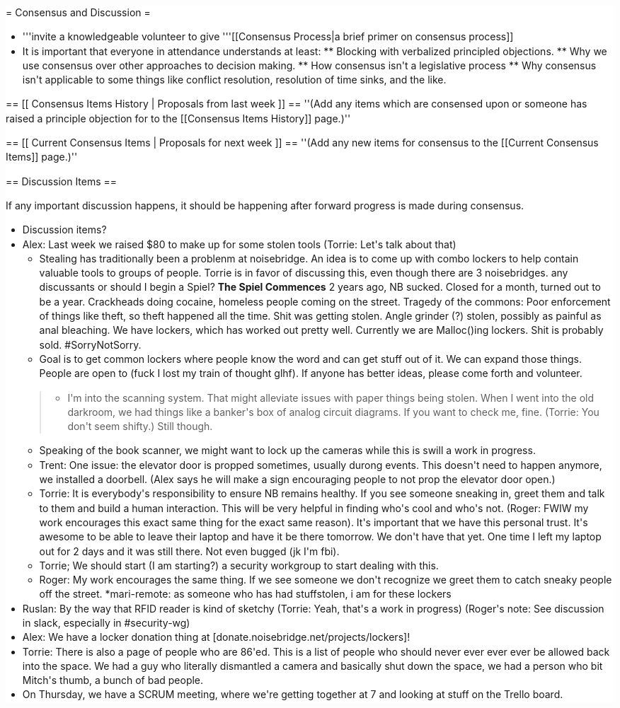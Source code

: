 
= Consensus and Discussion =

* '''invite a knowledgeable volunteer to give '''[[Consensus Process|a brief primer on consensus process]]
* It is important that everyone in attendance understands at least:
** Blocking with verbalized principled objections.
** Why we use consensus over other approaches to decision making.
** How consensus isn't a legislative process
** Why consensus isn't applicable to some things like conflict resolution, resolution of time sinks, and the like.

== [[ Consensus Items History | Proposals from last week ]] ==
''(Add any items which are consensed upon or someone has raised a principle objection for to the [[Consensus Items History]] page.)''

== [[ Current Consensus Items | Proposals for next week ]] ==
''(Add any new items for consensus to the [[Current Consensus Items]] page.)''

== Discussion Items ==

If any important discussion happens, it should be happening after forward progress is made during consensus.

* Discussion items?
* Alex: Last week we raised $80 to make up for some stolen tools (Torrie: Let's talk about that)
  * Stealing has traditionally been a problenm at noisebridge. An idea is to come up with combo lockers to help contain valuable tools to groups of people. Torrie is in favor of discussing this, even though there are 3 noisebridges. any discussants or should I begin a Spiel?
  **The Spiel Commences** 2 years ago, NB sucked. Closed for a month, turned out to be a year. Crackheads doing cocaine, homeless people coming on the street. Tragedy of the commons: Poor enforcement of things like theft, so theft happened all the time. Shit was getting stolen. Angle grinder (?) stolen, possibly as painful as anal bleaching. We have lockers, which has worked out pretty well. Currently we are Malloc()ing lockers. Shit is probably sold. #SorryNotSorry.
  * Goal is to get common lockers where people know the word and can get stuff out of it. We can expand those things. People are open to (fuck I lost my train of thought glhf). If anyone has better ideas, please come forth and volunteer.
  > * I'm into the scanning system. That might alleviate issues with paper things being stolen. When I went into the old darkroom, we had things like a banker's box of analog circuit diagrams. If you want to check me, fine. (Torrie: You don't seem shifty.) Still though.
  * Speaking of the book scanner, we might want to lock up the cameras while this is swill a work in progress.
  * Trent: One issue: the elevator door is propped sometimes, usually durong events. This doesn't need to happen anymore, we installed a doorbell. (Alex says he will make a sign encouraging people to not prop the elevator door open.)
  * Torrie: It is everybody's responsibility to ensure NB remains healthy. If you see someone sneaking in, greet them and talk to them and build a human interaction. This will be very helpful in finding who's cool and who's not. (Roger: FWIW my work encourages this exact same thing for the exact same reason). It's important that we have this personal trust. It's awesome to be able to leave their laptop and have it be there tomorrow. We don't have that yet. One time I left my laptop out for 2 days and it was still there. Not even bugged (jk I'm fbi).
  * Torrie; We should start (I am starting?) a security workgroup to start dealing with this.
  * Roger: My work encourages the same thing. If we see someone we don't recognize we greet them to catch sneaky people off the street.
  *mari-remote: as someone who has had stuffstolen, i am for these lockers
* Ruslan: By the way that RFID reader is kind of sketchy (Torrie: Yeah, that's a work in progress) (Roger's note: See discussion in slack, especially in #security-wg)
* Alex: We have a locker donation thing at [donate.noisebridge.net/projects/lockers]!
* Torrie: There is also a page of people who are 86'ed. This is a list of people who should never ever ever ever be allowed back into the space. We had a guy who literally dismantled a camera and basically shut down the space, we had a person who bit Mitch's thumb, a bunch of bad people.
* On Thursday, we have a SCRUM meeting, where we're getting together at 7 and looking at stuff on the Trello board.
